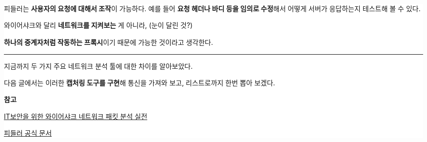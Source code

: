 
피들러는 **사용자의 요청에 대해서 조작**이 가능하다. 예를 들어 **요청 헤더나 바디 등을 임의로 수정**해서 어떻게 서버가 응답하는지 테스트해 볼 수 있다.

와이어샤크와 달리 **네트워크를 지켜보는** 게 아니라, (눈이 달린 것?)

**하나의 중계자처럼 작동하는 프록시**이기 때문에 가능한 것이라고 생각한다.

--- 

지금까지 두 가지 주요 네트워크 분석 툴에 대한 차이를 알아보았다.

다음 글에서는 이러한 **캡처링 도구를 구현**해 통신을 가져와 보고, 리스트로까지 한번 뽑아 보겠다.


**참고**

[IT보안을 위한 와이어샤크 네트워크 패킷 분석 실전](https://www.inflearn.com/course/wireshark_boanproject)

[피들러 공식 문서](https://docs.telerik.com/fiddler/configure-fiddler/tasks/configurefiddler)
